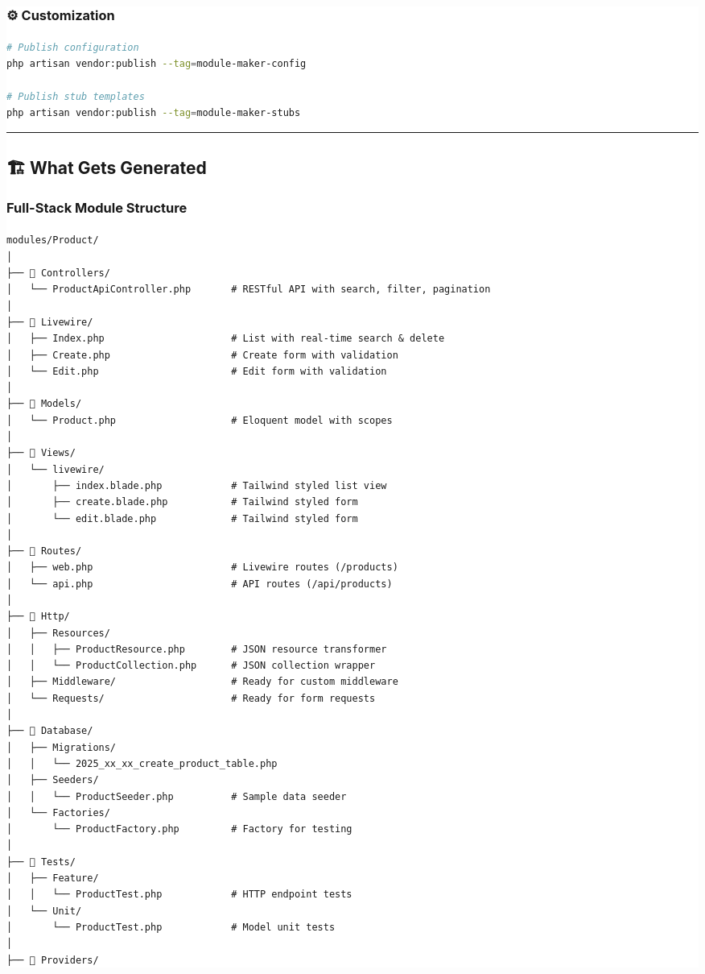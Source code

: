```bash
```

### ⚙️ Customization

```bash
# Publish configuration
php artisan vendor:publish --tag=module-maker-config

# Publish stub templates
php artisan vendor:publish --tag=module-maker-stubs
```

---

## 🏗️ What Gets Generated

### Full-Stack Module Structure

```
modules/Product/
│
├── 📁 Controllers/
│   └── ProductApiController.php       # RESTful API with search, filter, pagination
│
├── 📁 Livewire/
│   ├── Index.php                      # List with real-time search & delete
│   ├── Create.php                     # Create form with validation
│   └── Edit.php                       # Edit form with validation
│
├── 📁 Models/
│   └── Product.php                    # Eloquent model with scopes
│
├── 📁 Views/
│   └── livewire/
│       ├── index.blade.php            # Tailwind styled list view
│       ├── create.blade.php           # Tailwind styled form
│       └── edit.blade.php             # Tailwind styled form
│
├── 📁 Routes/
│   ├── web.php                        # Livewire routes (/products)
│   └── api.php                        # API routes (/api/products)
│
├── 📁 Http/
│   ├── Resources/
│   │   ├── ProductResource.php        # JSON resource transformer
│   │   └── ProductCollection.php      # JSON collection wrapper
│   ├── Middleware/                    # Ready for custom middleware
│   └── Requests/                      # Ready for form requests
│
├── 📁 Database/
│   ├── Migrations/
│   │   └── 2025_xx_xx_create_product_table.php
│   ├── Seeders/
│   │   └── ProductSeeder.php          # Sample data seeder
│   └── Factories/
│       └── ProductFactory.php         # Factory for testing
│
├── 📁 Tests/
│   ├── Feature/
│   │   └── ProductTest.php            # HTTP endpoint tests
│   └── Unit/
│       └── ProductTest.php            # Model unit tests
│
├── 📁 Providers/
```